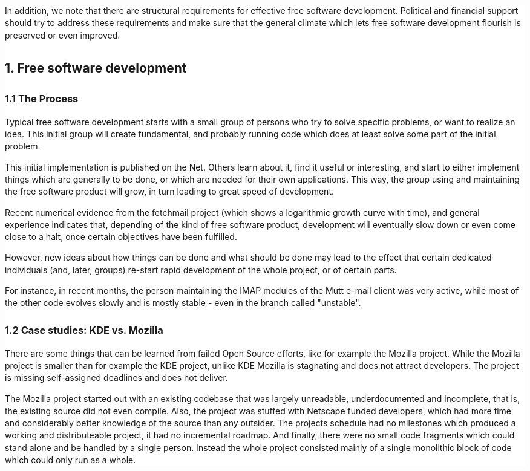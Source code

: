In addition, we note that there are structural requirements for
effective free software development.  Political and financial
support should try to address these requirements and make sure that
the general climate which lets free software development flourish is
preserved or even improved.


## 1. Free software development

### 1.1 The Process

Typical free software development starts with a small group of
persons who try to solve specific problems, or want to realize an
idea.  This initial group will create fundamental, and probably
running code which does at least solve some part of the initial
problem.

This initial implementation is published on the Net.  Others learn
about it, find it useful or interesting, and start to either
implement things which are generally to be done, or which are needed
for their own applications.  This way, the group using and
maintaining the free software product will grow, in turn leading to
great speed of development.

Recent numerical evidence from the fetchmail project (which shows a
logarithmic growth curve with time), and general experience
indicates that, depending of the kind of free software product,
development will eventually slow down or even come close to a halt,
once certain objectives have been fulfilled.

However, new ideas about how things can be done and what should be
done may lead to the effect that certain dedicated individuals (and,
later, groups) re-start rapid development of the whole project, or
of certain parts.

For instance, in recent months, the person maintaining the IMAP
modules of the Mutt e-mail client was very active, while most of the
other code evolves slowly and is mostly stable - even in the branch
called "unstable".


### 1.2 Case studies: KDE vs. Mozilla

There are some things that can be learned from failed Open Source
efforts, like for example the Mozilla project. While the Mozilla
project is smaller than for example the KDE project, unlike KDE
Mozilla is stagnating and does not attract developers. The project
is missing self-assigned deadlines and does not deliver.

The Mozilla project started out with an existing codebase that was
largely unreadable, underdocumented and incomplete, that is, the
existing source did not even compile. Also, the project was stuffed
with Netscape funded developers, which had more time and
considerably better knowledge of the source than any outsider. The
projects schedule had no milestones which produced a working and
distributeable project, it had no incremental roadmap. And finally,
there were no small code fragments which could stand alone and be
handled by a single person. Instead the whole project consisted
mainly of a single monolithic block of code which could only run as
a whole.
